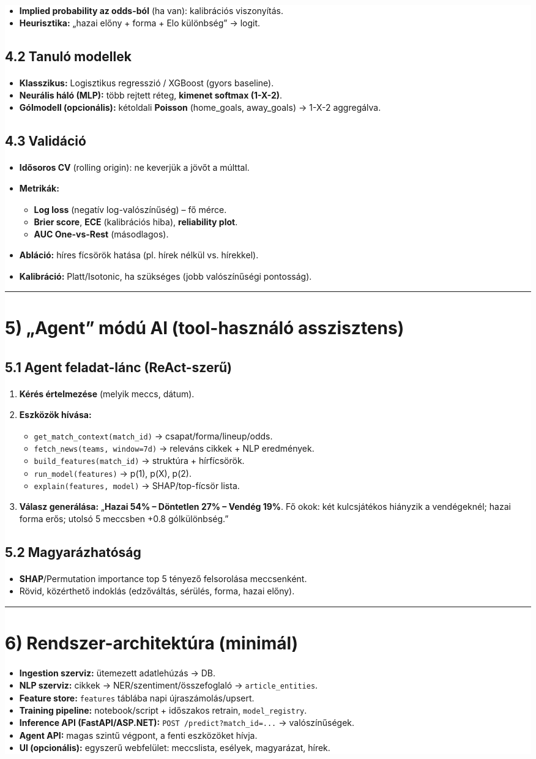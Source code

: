 * **Implied probability az odds-ból** (ha van): kalibrációs viszonyítás.
* **Heurisztika:** „hazai előny + forma + Elo különbség” → logit.

## 4.2 Tanuló modellek

* **Klasszikus:** Logisztikus regresszió / XGBoost (gyors baseline).
* **Neurális háló (MLP):** több rejtett réteg, **kimenet softmax (1-X-2)**.
* **Gólmodell (opcionális):** kétoldali **Poisson** (home\_goals, away\_goals) → 1-X-2 aggregálva.

## 4.3 Validáció

* **Idősoros CV** (rolling origin): ne keverjük a jövőt a múlttal.
* **Metrikák:**

  * **Log loss** (negatív log-valószínűség) – fő mérce.
  * **Brier score**, **ECE** (kalibrációs hiba), **reliability plot**.
  * **AUC One-vs-Rest** (másodlagos).
* **Abláció:** híres fícsörök hatása (pl. hírek nélkül vs. hírekkel).
* **Kalibráció:** Platt/Isotonic, ha szükséges (jobb valószínűségi pontosság).

---

# 5) „Agent” módú AI (tool-használó asszisztens)

## 5.1 Agent feladat-lánc (ReAct-szerű)

1. **Kérés értelmezése** (melyik meccs, dátum).
2. **Eszközök hívása:**

   * `get_match_context(match_id)` → csapat/forma/lineup/odds.
   * `fetch_news(teams, window=7d)` → releváns cikkek + NLP eredmények.
   * `build_features(match_id)` → struktúra + hírfícsörök.
   * `run_model(features)` → p(1), p(X), p(2).
   * `explain(features, model)` → SHAP/top-fícsör lista.
3. **Válasz generálása:** „**Hazai 54% – Döntetlen 27% – Vendég 19%**. Fő okok: két kulcsjátékos hiányzik a vendégeknél; hazai forma erős; utolsó 5 meccsben +0.8 gólkülönbség.”

## 5.2 Magyarázhatóság

* **SHAP**/Permutation importance top 5 tényező felsorolása meccsenként.
* Rövid, közérthető indoklás (edzőváltás, sérülés, forma, hazai előny).

---

# 6) Rendszer-architektúra (minimál)

* **Ingestion szerviz:** ütemezett adatlehúzás → DB.
* **NLP szerviz:** cikkek → NER/szentiment/összefoglaló → `article_entities`.
* **Feature store:** `features` táblába napi újraszámolás/upsert.
* **Training pipeline:** notebook/script + időszakos retrain, `model_registry`.
* **Inference API (FastAPI/ASP.NET):** `POST /predict?match_id=...` → valószínűségek.
* **Agent API:** magas szintű végpont, a fenti eszközöket hívja.
* **UI (opcionális):** egyszerű webfelület: meccslista, esélyek, magyarázat, hírek.
